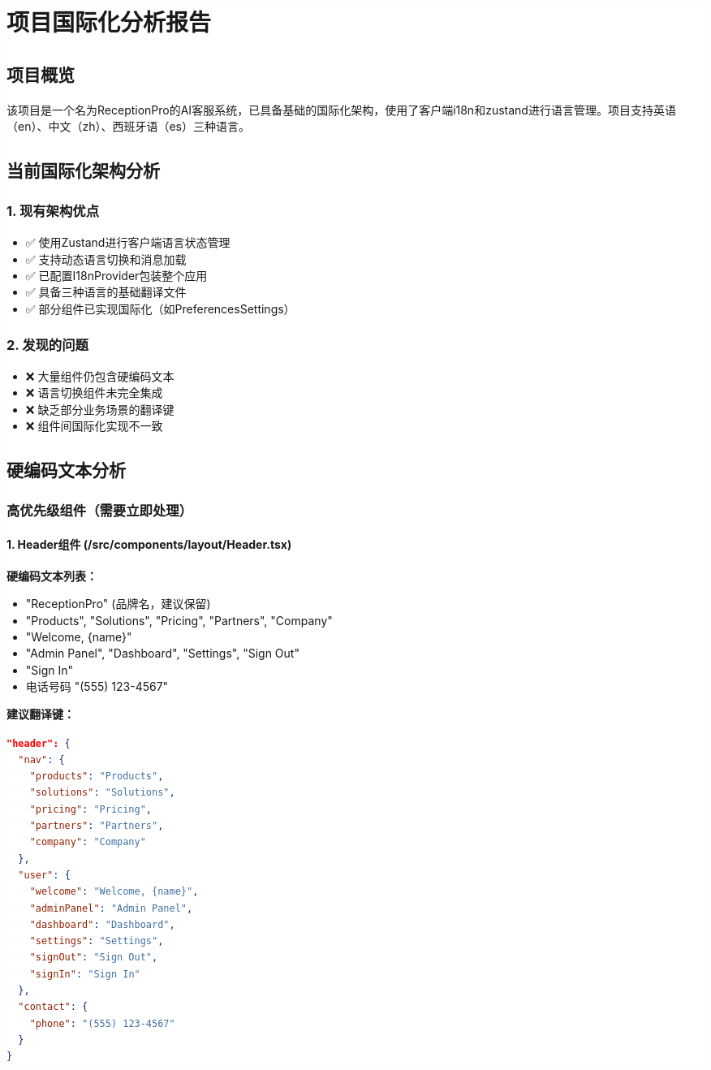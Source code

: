 # 项目国际化分析报告

## 项目概览

该项目是一个名为ReceptionPro的AI客服系统，已具备基础的国际化架构，使用了客户端i18n和zustand进行语言管理。项目支持英语（en）、中文（zh）、西班牙语（es）三种语言。

## 当前国际化架构分析

### 1. 现有架构优点
- ✅ 使用Zustand进行客户端语言状态管理
- ✅ 支持动态语言切换和消息加载
- ✅ 已配置I18nProvider包装整个应用
- ✅ 具备三种语言的基础翻译文件
- ✅ 部分组件已实现国际化（如PreferencesSettings）

### 2. 发现的问题
- ❌ 大量组件仍包含硬编码文本
- ❌ 语言切换组件未完全集成
- ❌ 缺乏部分业务场景的翻译键
- ❌ 组件间国际化实现不一致

## 硬编码文本分析

### 高优先级组件（需要立即处理）

#### 1. Header组件 (/src/components/layout/Header.tsx)
**硬编码文本列表：**
- "ReceptionPro" (品牌名，建议保留)
- "Products", "Solutions", "Pricing", "Partners", "Company"
- "Welcome, {name}"
- "Admin Panel", "Dashboard", "Settings", "Sign Out"
- "Sign In"
- 电话号码 "(555) 123-4567"

**建议翻译键：**
```json
"header": {
  "nav": {
    "products": "Products",
    "solutions": "Solutions", 
    "pricing": "Pricing",
    "partners": "Partners",
    "company": "Company"
  },
  "user": {
    "welcome": "Welcome, {name}",
    "adminPanel": "Admin Panel",
    "dashboard": "Dashboard", 
    "settings": "Settings",
    "signOut": "Sign Out",
    "signIn": "Sign In"
  },
  "contact": {
    "phone": "(555) 123-4567"
  }
}
```
